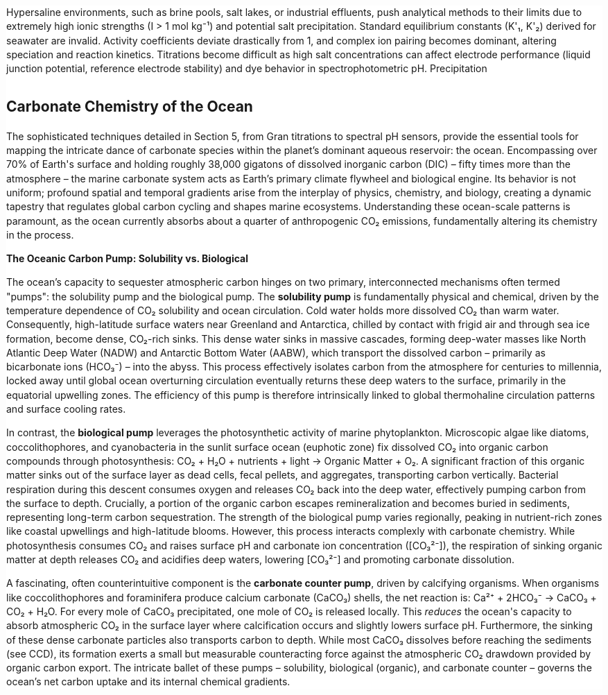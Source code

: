 Hypersaline environments, such as brine pools, salt lakes, or industrial effluents, push analytical methods to their limits due to extremely high ionic strengths (I > 1 mol kg⁻¹) and potential salt precipitation. Standard equilibrium constants (K'₁, K'₂) derived for seawater are invalid. Activity coefficients deviate drastically from 1, and complex ion pairing becomes dominant, altering speciation and reaction kinetics. Titrations become difficult as high salt concentrations can affect electrode performance (liquid junction potential, reference electrode stability) and dye behavior in spectrophotometric pH. Precipitation

## Carbonate Chemistry of the Ocean

The sophisticated techniques detailed in Section 5, from Gran titrations to spectral pH sensors, provide the essential tools for mapping the intricate dance of carbonate species within the planet’s dominant aqueous reservoir: the ocean. Encompassing over 70% of Earth's surface and holding roughly 38,000 gigatons of dissolved inorganic carbon (DIC) – fifty times more than the atmosphere – the marine carbonate system acts as Earth’s primary climate flywheel and biological engine. Its behavior is not uniform; profound spatial and temporal gradients arise from the interplay of physics, chemistry, and biology, creating a dynamic tapestry that regulates global carbon cycling and shapes marine ecosystems. Understanding these ocean-scale patterns is paramount, as the ocean currently absorbs about a quarter of anthropogenic CO₂ emissions, fundamentally altering its chemistry in the process.

**The Oceanic Carbon Pump: Solubility vs. Biological**

The ocean’s capacity to sequester atmospheric carbon hinges on two primary, interconnected mechanisms often termed "pumps": the solubility pump and the biological pump. The **solubility pump** is fundamentally physical and chemical, driven by the temperature dependence of CO₂ solubility and ocean circulation. Cold water holds more dissolved CO₂ than warm water. Consequently, high-latitude surface waters near Greenland and Antarctica, chilled by contact with frigid air and through sea ice formation, become dense, CO₂-rich sinks. This dense water sinks in massive cascades, forming deep-water masses like North Atlantic Deep Water (NADW) and Antarctic Bottom Water (AABW), which transport the dissolved carbon – primarily as bicarbonate ions (HCO₃⁻) – into the abyss. This process effectively isolates carbon from the atmosphere for centuries to millennia, locked away until global ocean overturning circulation eventually returns these deep waters to the surface, primarily in the equatorial upwelling zones. The efficiency of this pump is therefore intrinsically linked to global thermohaline circulation patterns and surface cooling rates.

In contrast, the **biological pump** leverages the photosynthetic activity of marine phytoplankton. Microscopic algae like diatoms, coccolithophores, and cyanobacteria in the sunlit surface ocean (euphotic zone) fix dissolved CO₂ into organic carbon compounds through photosynthesis: CO₂ + H₂O + nutrients + light → Organic Matter + O₂. A significant fraction of this organic matter sinks out of the surface layer as dead cells, fecal pellets, and aggregates, transporting carbon vertically. Bacterial respiration during this descent consumes oxygen and releases CO₂ back into the deep water, effectively pumping carbon from the surface to depth. Crucially, a portion of the organic carbon escapes remineralization and becomes buried in sediments, representing long-term carbon sequestration. The strength of the biological pump varies regionally, peaking in nutrient-rich zones like coastal upwellings and high-latitude blooms. However, this process interacts complexly with carbonate chemistry. While photosynthesis consumes CO₂ and raises surface pH and carbonate ion concentration ([CO₃²⁻]), the respiration of sinking organic matter at depth releases CO₂ and acidifies deep waters, lowering [CO₃²⁻] and promoting carbonate dissolution.

A fascinating, often counterintuitive component is the **carbonate counter pump**, driven by calcifying organisms. When organisms like coccolithophores and foraminifera produce calcium carbonate (CaCO₃) shells, the net reaction is: Ca²⁺ + 2HCO₃⁻ → CaCO₃ + CO₂ + H₂O. For every mole of CaCO₃ precipitated, one mole of CO₂ is released locally. This *reduces* the ocean's capacity to absorb atmospheric CO₂ in the surface layer where calcification occurs and slightly lowers surface pH. Furthermore, the sinking of these dense carbonate particles also transports carbon to depth. While most CaCO₃ dissolves before reaching the sediments (see CCD), its formation exerts a small but measurable counteracting force against the atmospheric CO₂ drawdown provided by organic carbon export. The intricate ballet of these pumps – solubility, biological (organic), and carbonate counter – governs the ocean’s net carbon uptake and its internal chemical gradients.
